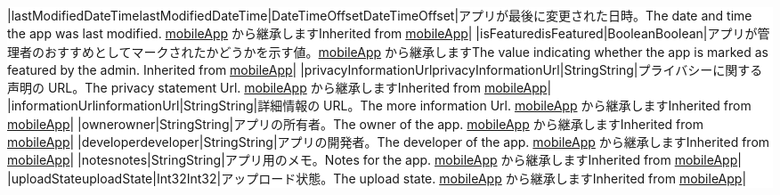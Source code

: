 |<span data-ttu-id="73f85-156">lastModifiedDateTime</span><span class="sxs-lookup"><span data-stu-id="73f85-156">lastModifiedDateTime</span></span>|<span data-ttu-id="73f85-157">DateTimeOffset</span><span class="sxs-lookup"><span data-stu-id="73f85-157">DateTimeOffset</span></span>|<span data-ttu-id="73f85-158">アプリが最後に変更された日時。</span><span class="sxs-lookup"><span data-stu-id="73f85-158">The date and time the app was last modified.</span></span> <span data-ttu-id="73f85-159">[mobileApp](../resources/intune-apps-mobileapp.md) から継承します</span><span class="sxs-lookup"><span data-stu-id="73f85-159">Inherited from [mobileApp](../resources/intune-apps-mobileapp.md)</span></span>|
|<span data-ttu-id="73f85-160">isFeatured</span><span class="sxs-lookup"><span data-stu-id="73f85-160">isFeatured</span></span>|<span data-ttu-id="73f85-161">Boolean</span><span class="sxs-lookup"><span data-stu-id="73f85-161">Boolean</span></span>|<span data-ttu-id="73f85-162">アプリが管理者のおすすめとしてマークされたかどうかを示す値。[mobileApp](../resources/intune-apps-mobileapp.md) から継承します</span><span class="sxs-lookup"><span data-stu-id="73f85-162">The value indicating whether the app is marked as featured by the admin. Inherited from [mobileApp](../resources/intune-apps-mobileapp.md)</span></span>|
|<span data-ttu-id="73f85-163">privacyInformationUrl</span><span class="sxs-lookup"><span data-stu-id="73f85-163">privacyInformationUrl</span></span>|<span data-ttu-id="73f85-164">String</span><span class="sxs-lookup"><span data-stu-id="73f85-164">String</span></span>|<span data-ttu-id="73f85-165">プライバシーに関する声明の URL。</span><span class="sxs-lookup"><span data-stu-id="73f85-165">The privacy statement Url.</span></span> <span data-ttu-id="73f85-166">[mobileApp](../resources/intune-apps-mobileapp.md) から継承します</span><span class="sxs-lookup"><span data-stu-id="73f85-166">Inherited from [mobileApp](../resources/intune-apps-mobileapp.md)</span></span>|
|<span data-ttu-id="73f85-167">informationUrl</span><span class="sxs-lookup"><span data-stu-id="73f85-167">informationUrl</span></span>|<span data-ttu-id="73f85-168">String</span><span class="sxs-lookup"><span data-stu-id="73f85-168">String</span></span>|<span data-ttu-id="73f85-169">詳細情報の URL。</span><span class="sxs-lookup"><span data-stu-id="73f85-169">The more information Url.</span></span> <span data-ttu-id="73f85-170">[mobileApp](../resources/intune-apps-mobileapp.md) から継承します</span><span class="sxs-lookup"><span data-stu-id="73f85-170">Inherited from [mobileApp](../resources/intune-apps-mobileapp.md)</span></span>|
|<span data-ttu-id="73f85-171">owner</span><span class="sxs-lookup"><span data-stu-id="73f85-171">owner</span></span>|<span data-ttu-id="73f85-172">String</span><span class="sxs-lookup"><span data-stu-id="73f85-172">String</span></span>|<span data-ttu-id="73f85-173">アプリの所有者。</span><span class="sxs-lookup"><span data-stu-id="73f85-173">The owner of the app.</span></span> <span data-ttu-id="73f85-174">[mobileApp](../resources/intune-apps-mobileapp.md) から継承します</span><span class="sxs-lookup"><span data-stu-id="73f85-174">Inherited from [mobileApp](../resources/intune-apps-mobileapp.md)</span></span>|
|<span data-ttu-id="73f85-175">developer</span><span class="sxs-lookup"><span data-stu-id="73f85-175">developer</span></span>|<span data-ttu-id="73f85-176">String</span><span class="sxs-lookup"><span data-stu-id="73f85-176">String</span></span>|<span data-ttu-id="73f85-177">アプリの開発者。</span><span class="sxs-lookup"><span data-stu-id="73f85-177">The developer of the app.</span></span> <span data-ttu-id="73f85-178">[mobileApp](../resources/intune-apps-mobileapp.md) から継承します</span><span class="sxs-lookup"><span data-stu-id="73f85-178">Inherited from [mobileApp](../resources/intune-apps-mobileapp.md)</span></span>|
|<span data-ttu-id="73f85-179">notes</span><span class="sxs-lookup"><span data-stu-id="73f85-179">notes</span></span>|<span data-ttu-id="73f85-180">String</span><span class="sxs-lookup"><span data-stu-id="73f85-180">String</span></span>|<span data-ttu-id="73f85-181">アプリ用のメモ。</span><span class="sxs-lookup"><span data-stu-id="73f85-181">Notes for the app.</span></span> <span data-ttu-id="73f85-182">[mobileApp](../resources/intune-apps-mobileapp.md) から継承します</span><span class="sxs-lookup"><span data-stu-id="73f85-182">Inherited from [mobileApp](../resources/intune-apps-mobileapp.md)</span></span>|
|<span data-ttu-id="73f85-183">uploadState</span><span class="sxs-lookup"><span data-stu-id="73f85-183">uploadState</span></span>|<span data-ttu-id="73f85-184">Int32</span><span class="sxs-lookup"><span data-stu-id="73f85-184">Int32</span></span>|<span data-ttu-id="73f85-185">アップロード状態。</span><span class="sxs-lookup"><span data-stu-id="73f85-185">The upload state.</span></span> <span data-ttu-id="73f85-186">[mobileApp](../resources/intune-apps-mobileapp.md) から継承します</span><span class="sxs-lookup"><span data-stu-id="73f85-186">Inherited from [mobileApp](../resources/intune-apps-mobileapp.md)</span></span>|